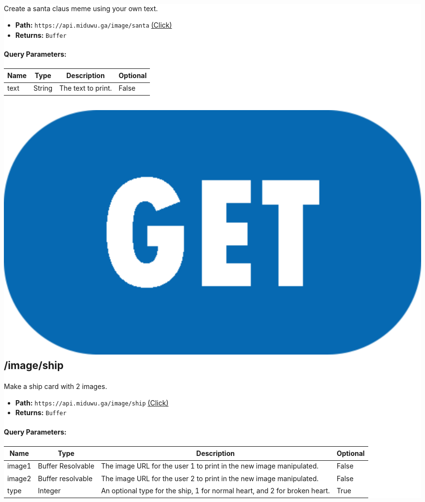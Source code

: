 Create a santa claus meme using your own text.

- **Path:** `https://api.miduwu.ga/image/santa` [(Click)](https://api.miduwu.ga/image/santa)
- **Returns:** `Buffer`
#### Query Parameters:
| Name | Type | Description | Optional |
| ---- | ---- | ---- | ---- |
|text|String|The text to print.|False|



## ![get](_media/get.svg ':size=38') /image/ship
Make a ship card with 2 images.

- **Path:** `https://api.miduwu.ga/image/ship` [(Click)](https://api.miduwu.ga/image/ship)
- **Returns:** `Buffer`
#### Query Parameters:
| Name | Type | Description | Optional |
| ---- | ---- | ---- | ---- |
|image1|Buffer Resolvable|The image URL for the user 1 to print in the new image manipulated.|False|
|image2|Buffer resolvable|The image URL for the user 2 to print in the new image manipulated.|False|
|type|Integer|An optional type for the ship, 1 for normal heart, and 2 for broken heart.|True|


